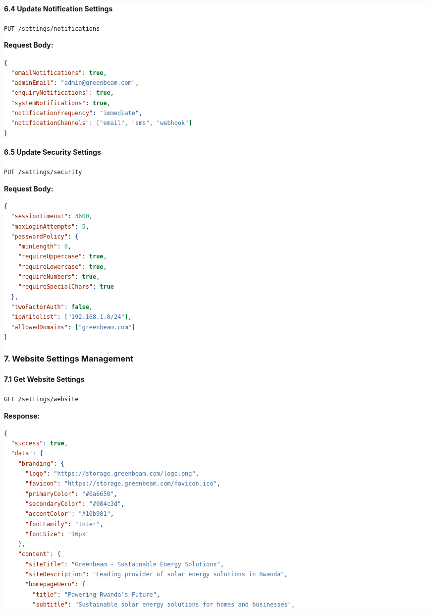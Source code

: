 #### 6.4 Update Notification Settings
```http
PUT /settings/notifications
```

**Request Body:**
```json
{
  "emailNotifications": true,
  "adminEmail": "admin@greenbeam.com",
  "enquiryNotifications": true,
  "systemNotifications": true,
  "notificationFrequency": "immediate",
  "notificationChannels": ["email", "sms", "webhook"]
}
```

#### 6.5 Update Security Settings
```http
PUT /settings/security
```

**Request Body:**
```json
{
  "sessionTimeout": 3600,
  "maxLoginAttempts": 5,
  "passwordPolicy": {
    "minLength": 8,
    "requireUppercase": true,
    "requireLowercase": true,
    "requireNumbers": true,
    "requireSpecialChars": true
  },
  "twoFactorAuth": false,
  "ipWhitelist": ["192.168.1.0/24"],
  "allowedDomains": ["greenbeam.com"]
}
```

### 7. Website Settings Management

#### 7.1 Get Website Settings
```http
GET /settings/website
```

**Response:**
```json
{
  "success": true,
  "data": {
    "branding": {
      "logo": "https://storage.greenbeam.com/logo.png",
      "favicon": "https://storage.greenbeam.com/favicon.ico",
      "primaryColor": "#0a6650",
      "secondaryColor": "#084c3d",
      "accentColor": "#10b981",
      "fontFamily": "Inter",
      "fontSize": "16px"
    },
    "content": {
      "siteTitle": "Greenbeam - Sustainable Energy Solutions",
      "siteDescription": "Leading provider of solar energy solutions in Rwanda",
      "homepageHero": {
        "title": "Powering Rwanda's Future",
        "subtitle": "Sustainable solar energy solutions for homes and businesses",
```